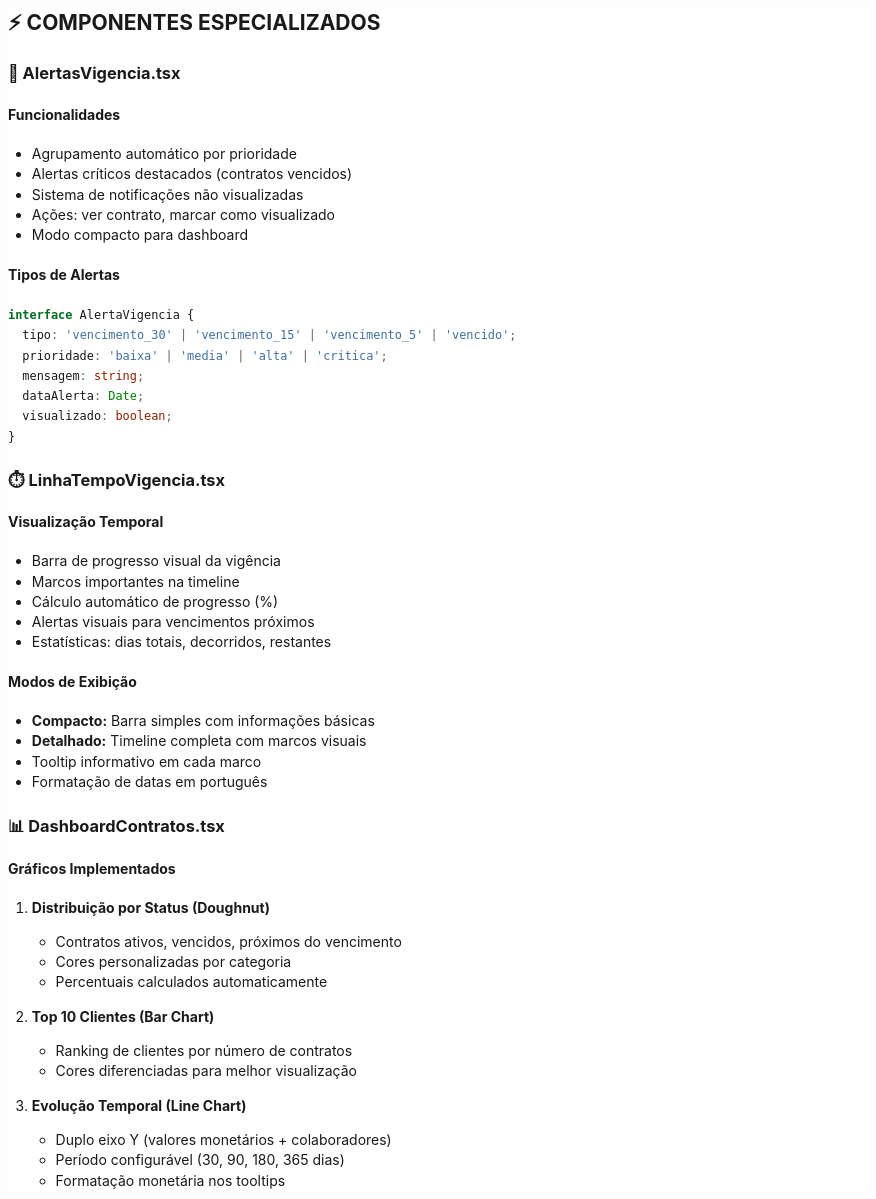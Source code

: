 ## ⚡ COMPONENTES ESPECIALIZADOS

### 🚨 AlertasVigencia.tsx

#### **Funcionalidades**
- Agrupamento automático por prioridade
- Alertas críticos destacados (contratos vencidos)
- Sistema de notificações não visualizadas
- Ações: ver contrato, marcar como visualizado
- Modo compacto para dashboard

#### **Tipos de Alertas**
```typescript
interface AlertaVigencia {
  tipo: 'vencimento_30' | 'vencimento_15' | 'vencimento_5' | 'vencido';
  prioridade: 'baixa' | 'media' | 'alta' | 'critica';
  mensagem: string;
  dataAlerta: Date;
  visualizado: boolean;
}
```

### ⏱️ LinhaTempoVigencia.tsx

#### **Visualização Temporal**
- Barra de progresso visual da vigência
- Marcos importantes na timeline
- Cálculo automático de progresso (%)
- Alertas visuais para vencimentos próximos
- Estatísticas: dias totais, decorridos, restantes

#### **Modos de Exibição**
- **Compacto:** Barra simples com informações básicas
- **Detalhado:** Timeline completa com marcos visuais
- Tooltip informativo em cada marco
- Formatação de datas em português

### 📊 DashboardContratos.tsx

#### **Gráficos Implementados**
1. **Distribuição por Status (Doughnut)**
   - Contratos ativos, vencidos, próximos do vencimento
   - Cores personalizadas por categoria
   - Percentuais calculados automaticamente

2. **Top 10 Clientes (Bar Chart)**
   - Ranking de clientes por número de contratos
   - Cores diferenciadas para melhor visualização

3. **Evolução Temporal (Line Chart)**
   - Duplo eixo Y (valores monetários + colaboradores)
   - Período configurável (30, 90, 180, 365 dias)
   - Formatação monetária nos tooltips
